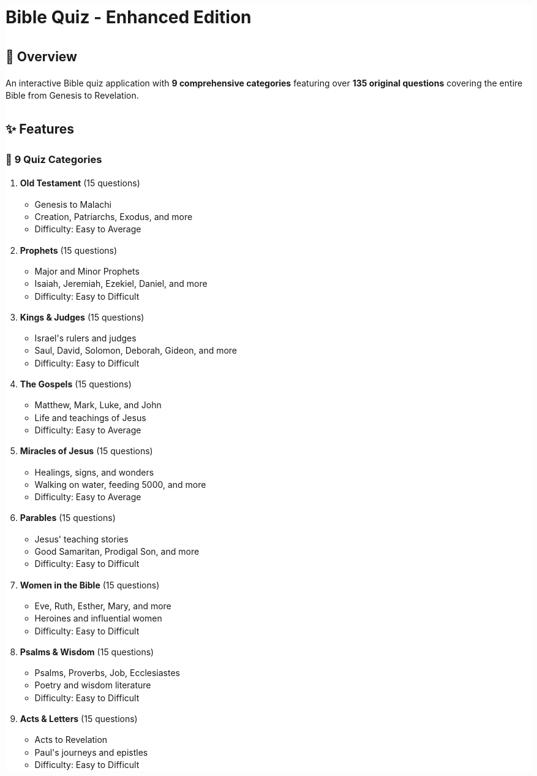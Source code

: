# Bible Quiz - Enhanced Edition

## 📖 Overview
An interactive Bible quiz application with **9 comprehensive categories** featuring over **135 original questions** covering the entire Bible from Genesis to Revelation.

## ✨ Features

### 🎯 **9 Quiz Categories**

1. **Old Testament** (15 questions)
   - Genesis to Malachi
   - Creation, Patriarchs, Exodus, and more
   - Difficulty: Easy to Average

2. **Prophets** (15 questions)
   - Major and Minor Prophets
   - Isaiah, Jeremiah, Ezekiel, Daniel, and more
   - Difficulty: Easy to Difficult

3. **Kings & Judges** (15 questions)
   - Israel's rulers and judges
   - Saul, David, Solomon, Deborah, Gideon, and more
   - Difficulty: Easy to Difficult

4. **The Gospels** (15 questions)
   - Matthew, Mark, Luke, and John
   - Life and teachings of Jesus
   - Difficulty: Easy to Average

5. **Miracles of Jesus** (15 questions)
   - Healings, signs, and wonders
   - Walking on water, feeding 5000, and more
   - Difficulty: Easy to Average

6. **Parables** (15 questions)
   - Jesus' teaching stories
   - Good Samaritan, Prodigal Son, and more
   - Difficulty: Easy to Difficult

7. **Women in the Bible** (15 questions)
   - Eve, Ruth, Esther, Mary, and more
   - Heroines and influential women
   - Difficulty: Easy to Difficult

8. **Psalms & Wisdom** (15 questions)
   - Psalms, Proverbs, Job, Ecclesiastes
   - Poetry and wisdom literature
   - Difficulty: Easy to Difficult

9. **Acts & Letters** (15 questions)
   - Acts to Revelation
   - Paul's journeys and epistles
   - Difficulty: Easy to Difficult
